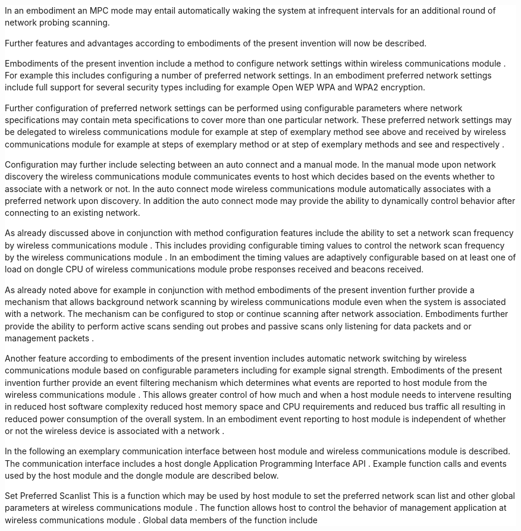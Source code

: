 In an embodiment an MPC mode may entail automatically waking the system at infrequent intervals for an additional round of network probing scanning.

Further features and advantages according to embodiments of the present invention will now be described.

Embodiments of the present invention include a method to configure network settings within wireless communications module . For example this includes configuring a number of preferred network settings. In an embodiment preferred network settings include full support for several security types including for example Open WEP WPA and WPA2 encryption.

Further configuration of preferred network settings can be performed using configurable parameters where network specifications may contain meta specifications to cover more than one particular network. These preferred network settings may be delegated to wireless communications module for example at step of exemplary method see above and received by wireless communications module for example at steps of exemplary method or at step of exemplary methods and see and respectively .

Configuration may further include selecting between an auto connect and a manual mode. In the manual mode upon network discovery the wireless communications module communicates events to host which decides based on the events whether to associate with a network or not. In the auto connect mode wireless communications module automatically associates with a preferred network upon discovery. In addition the auto connect mode may provide the ability to dynamically control behavior after connecting to an existing network.

As already discussed above in conjunction with method configuration features include the ability to set a network scan frequency by wireless communications module . This includes providing configurable timing values to control the network scan frequency by the wireless communications module . In an embodiment the timing values are adaptively configurable based on at least one of load on dongle CPU of wireless communications module probe responses received and beacons received.

As already noted above for example in conjunction with method embodiments of the present invention further provide a mechanism that allows background network scanning by wireless communications module even when the system is associated with a network. The mechanism can be configured to stop or continue scanning after network association. Embodiments further provide the ability to perform active scans sending out probes and passive scans only listening for data packets and or management packets .

Another feature according to embodiments of the present invention includes automatic network switching by wireless communications module based on configurable parameters including for example signal strength. Embodiments of the present invention further provide an event filtering mechanism which determines what events are reported to host module from the wireless communications module . This allows greater control of how much and when a host module needs to intervene resulting in reduced host software complexity reduced host memory space and CPU requirements and reduced bus traffic all resulting in reduced power consumption of the overall system. In an embodiment event reporting to host module is independent of whether or not the wireless device is associated with a network .

In the following an exemplary communication interface between host module and wireless communications module is described. The communication interface includes a host dongle Application Programming Interface API . Example function calls and events used by the host module and the dongle module are described below.

Set Preferred Scanlist This is a function which may be used by host module to set the preferred network scan list and other global parameters at wireless communications module . The function allows host to control the behavior of management application at wireless communications module . Global data members of the function include 
